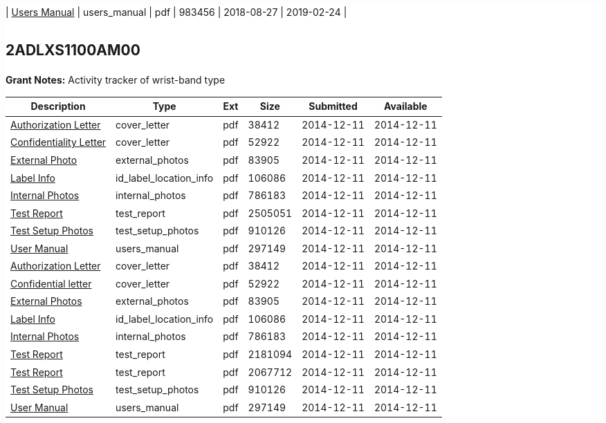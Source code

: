 | [Users Manual](2ADLXTK022AM00/e61e7a68ae5471945d4115c7f4da69d2/3978355.pdf) | users_manual | pdf | 983456 | 2018-08-27 | 2019-02-24 |
## 2ADLXS1100AM00
**Grant Notes:** Activity tracker of wrist-band type

| Description | Type | Ext | Size | Submitted | Available |
| ----------- | ---- | --- | ---- | --------- | --------- |
| [Authorization Letter](2ADLXS1100AM00/6505f08378bc745bf0be04e12a960dc6/2469888.pdf) | cover_letter | pdf | 38412 | 2014-12-11 | 2014-12-11 |
| [Confidentiality Letter](2ADLXS1100AM00/6505f08378bc745bf0be04e12a960dc6/2469892.pdf) | cover_letter | pdf | 52922 | 2014-12-11 | 2014-12-11 |
| [External Photo](2ADLXS1100AM00/6505f08378bc745bf0be04e12a960dc6/2469889.pdf) | external_photos | pdf | 83905 | 2014-12-11 | 2014-12-11 |
| [Label Info](2ADLXS1100AM00/6505f08378bc745bf0be04e12a960dc6/2469891.pdf) | id_label_location_info | pdf | 106086 | 2014-12-11 | 2014-12-11 |
| [Internal Photos](2ADLXS1100AM00/6505f08378bc745bf0be04e12a960dc6/2469890.pdf) | internal_photos | pdf | 786183 | 2014-12-11 | 2014-12-11 |
| [Test Report](2ADLXS1100AM00/6505f08378bc745bf0be04e12a960dc6/2469887.pdf) | test_report | pdf | 2505051 | 2014-12-11 | 2014-12-11 |
| [Test Setup Photos](2ADLXS1100AM00/6505f08378bc745bf0be04e12a960dc6/2469893.pdf) | test_setup_photos | pdf | 910126 | 2014-12-11 | 2014-12-11 |
| [User Manual](2ADLXS1100AM00/6505f08378bc745bf0be04e12a960dc6/2469894.pdf) | users_manual | pdf | 297149 | 2014-12-11 | 2014-12-11 |
| [Authorization Letter](2ADLXS1100AM00/7a44ae350bc3702cee459072257b8ccf/2469888.pdf) | cover_letter | pdf | 38412 | 2014-12-11 | 2014-12-11 |
| [Confidential letter](2ADLXS1100AM00/7a44ae350bc3702cee459072257b8ccf/2469892.pdf) | cover_letter | pdf | 52922 | 2014-12-11 | 2014-12-11 |
| [External Photos](2ADLXS1100AM00/7a44ae350bc3702cee459072257b8ccf/2469889.pdf) | external_photos | pdf | 83905 | 2014-12-11 | 2014-12-11 |
| [Label Info](2ADLXS1100AM00/7a44ae350bc3702cee459072257b8ccf/2469891.pdf) | id_label_location_info | pdf | 106086 | 2014-12-11 | 2014-12-11 |
| [Internal Photos](2ADLXS1100AM00/7a44ae350bc3702cee459072257b8ccf/2469890.pdf) | internal_photos | pdf | 786183 | 2014-12-11 | 2014-12-11 |
| [Test Report](2ADLXS1100AM00/7a44ae350bc3702cee459072257b8ccf/2469898.pdf) | test_report | pdf | 2181094 | 2014-12-11 | 2014-12-11 |
| [Test Report](2ADLXS1100AM00/7a44ae350bc3702cee459072257b8ccf/2469903.pdf) | test_report | pdf | 2067712 | 2014-12-11 | 2014-12-11 |
| [Test Setup Photos](2ADLXS1100AM00/7a44ae350bc3702cee459072257b8ccf/2469893.pdf) | test_setup_photos | pdf | 910126 | 2014-12-11 | 2014-12-11 |
| [User Manual](2ADLXS1100AM00/7a44ae350bc3702cee459072257b8ccf/2469894.pdf) | users_manual | pdf | 297149 | 2014-12-11 | 2014-12-11 |
